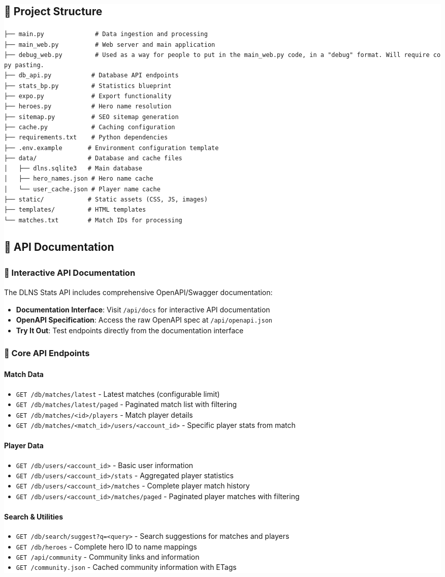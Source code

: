 ## 📁 Project Structure

```
├── main.py              # Data ingestion and processing
├── main_web.py          # Web server and main application
├── debug_web.py         # Used as a way for people to put in the main_web.py code, in a "debug" format. Will require copy pasting.
├── db_api.py           # Database API endpoints
├── stats_bp.py         # Statistics blueprint
├── expo.py             # Export functionality
├── heroes.py           # Hero name resolution
├── sitemap.py          # SEO sitemap generation
├── cache.py            # Caching configuration
├── requirements.txt    # Python dependencies
├── .env.example       # Environment configuration template
├── data/              # Database and cache files
│   ├── dlns.sqlite3   # Main database
│   ├── hero_names.json # Hero name cache
│   └── user_cache.json # Player name cache
├── static/            # Static assets (CSS, JS, images)
├── templates/         # HTML templates
└── matches.txt        # Match IDs for processing
```

## 🔌 API Documentation

### 📖 Interactive API Documentation
The DLNS Stats API includes comprehensive OpenAPI/Swagger documentation:
- **Documentation Interface**: Visit `/api/docs` for interactive API documentation
- **OpenAPI Specification**: Access the raw OpenAPI spec at `/api/openapi.json`
- **Try It Out**: Test endpoints directly from the documentation interface

### 🎯 Core API Endpoints

#### Match Data
- `GET /db/matches/latest` - Latest matches (configurable limit)
- `GET /db/matches/latest/paged` - Paginated match list with filtering
- `GET /db/matches/<id>/players` - Match player details
- `GET /db/matches/<match_id>/users/<account_id>` - Specific player stats from match

#### Player Data
- `GET /db/users/<account_id>` - Basic user information
- `GET /db/users/<account_id>/stats` - Aggregated player statistics
- `GET /db/users/<account_id>/matches` - Complete player match history
- `GET /db/users/<account_id>/matches/paged` - Paginated player matches with filtering

#### Search & Utilities
- `GET /db/search/suggest?q=<query>` - Search suggestions for matches and players
- `GET /db/heroes` - Complete hero ID to name mappings
- `GET /api/community` - Community links and information
- `GET /community.json` - Cached community information with ETags
